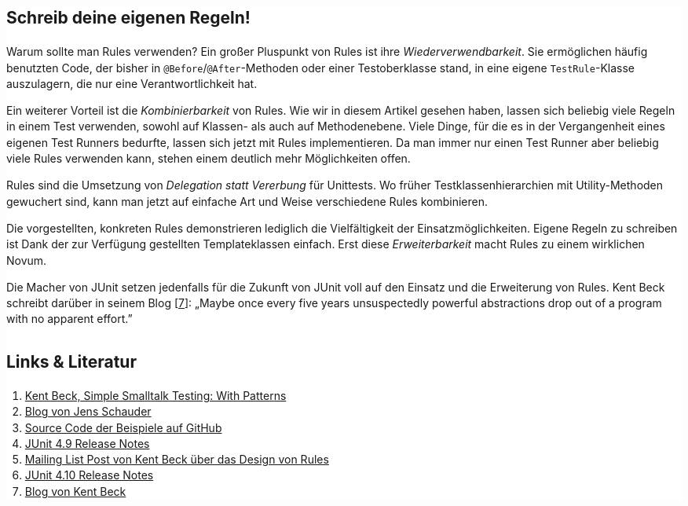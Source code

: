 
## Schreib deine eigenen Regeln!

Warum sollte man Rules verwenden? Ein großer Pluspunkt von Rules ist ihre *Wiederverwendbarkeit*. Sie ermöglichen häufig benutzten Code, der bisher in `@Before`/`@After`-Methoden oder einer Testoberklasse stand, in eine eigene `TestRule`-Klasse auszulagern, die nur eine Verantwortlichkeit hat.

Ein weiterer Vorteil ist die *Kombinierbarkeit* von Rules. Wie wir in diesem Artikel gesehen haben, lassen sich beliebig viele Regeln in einem Test verwenden, sowohl auf Klassen- als auch auf Methodenebene. Viele Dinge, für die es in der Vergangenheit eines eigenen Test Runners bedurfte, lassen sich jetzt mit Rules implementieren. Da man immer nur einen Test Runner aber beliebig viele Rules verwenden kann, stehen einem deutlich mehr Möglichkeiten offen. 

Rules sind die Umsetzung von *Delegation statt Vererbung* für Unittests. Wo früher Testklassenhierarchien mit Utility-Methoden gewuchert sind, kann man jetzt auf einfache Art und Weise verschiedene Rules kombinieren. 

Die vorgestellten, konkreten Rules demonstrieren lediglich die Vielfältigkeit der Einsatzmöglichkeiten. Eigene Regeln zu schreiben ist Dank der zur Verfügung gestellten Templateklassen einfach. Erst diese *Erweiterbarkeit* macht Rules zu einem wirklichen Novum.

Die Macher von JUnit setzen jedenfalls für die Zukunft von JUnit voll auf den Einsatz und die Erweiterung von Rules. Kent Beck schreibt darüber in seinem Blog [[7][KentBeckBlog]]: „Maybe once every five years unsuspectedly powerful abstractions drop out of a program with no apparent effort.”


## Links & Literatur

1. [Kent Beck, Simple Smalltalk Testing: With Patterns][BeckSmalltalkTesting]
2. [Blog von Jens Schauder][JensSchauderBlog]
3. [Source Code der Beispiele auf GitHub][GitHubPage]
4. [JUnit 4.9 Release Notes][ReleaseNotes4.9]
5. [Mailing List Post von Kent Beck über das Design von Rules][KentBeckRuleChain]
6. [JUnit 4.10 Release Notes][ReleaseNotes4.10]
7. [Blog von Kent Beck][KentBeckBlog]


[BeckSmalltalkTesting]: http://www.xprogramming.com/testfram.htm "Kent Beck, Simple Smalltalk Testing: With Patterns"
[JensSchauderBlog]:     http://blog.schauderhaft.de/2009/10/04/junit-rules/ "Blog von Jens Schauder"
[GitHubPage]:           http://marcphilipp.github.com/junit-rules/ "Source Code der Beispiele auf GitHub"
[ReleaseNotes4.9]:      http://github.com/KentBeck/junit/blob/master/doc/ReleaseNotes4.9.txt "JUnit 4.9 Release Notes"
[KentBeckRuleChain]:    http://tech.groups.yahoo.com/group/junit/message/23537 "Mailing List Post von Kent Beck über das Design von Rules"
[ReleaseNotes4.10]:     http://github.com/KentBeck/junit/blob/master/doc/ReleaseNotes4.10.txt "JUnit 4.10 Release Notes"
[KentBeckBlog]:         http://www.threeriversinstitute.org/blog/?p=155 "Blog von Kent Beck"
